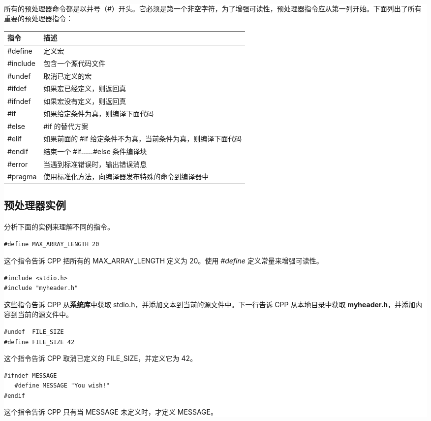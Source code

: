 所有的预处理器命令都是以井号（#）开头。它必须是第一个非空字符，为了增强可读性，预处理器指令应从第一列开始。下面列出了所有重要的预处理器指令：

| 指令     | 描述                                                        |
| :------- | :---------------------------------------------------------- |
| #define  | 定义宏                                                      |
| #include | 包含一个源代码文件                                          |
| #undef   | 取消已定义的宏                                              |
| #ifdef   | 如果宏已经定义，则返回真                                    |
| #ifndef  | 如果宏没有定义，则返回真                                    |
| #if      | 如果给定条件为真，则编译下面代码                            |
| #else    | #if 的替代方案                                              |
| #elif    | 如果前面的 #if 给定条件不为真，当前条件为真，则编译下面代码 |
| #endif   | 结束一个 #if……#else 条件编译块                              |
| #error   | 当遇到标准错误时，输出错误消息                              |
| #pragma  | 使用标准化方法，向编译器发布特殊的命令到编译器中            |



## 预处理器实例

分析下面的实例来理解不同的指令。

```
#define MAX_ARRAY_LENGTH 20
```

这个指令告诉 CPP 把所有的 MAX_ARRAY_LENGTH 定义为 20。使用 *#define* 定义常量来增强可读性。

```
#include <stdio.h>
#include "myheader.h"
```

这些指令告诉 CPP 从**系统库**中获取 stdio.h，并添加文本到当前的源文件中。下一行告诉 CPP 从本地目录中获取 **myheader.h**，并添加内容到当前的源文件中。

```
#undef  FILE_SIZE
#define FILE_SIZE 42
```

这个指令告诉 CPP 取消已定义的 FILE_SIZE，并定义它为 42。

```
#ifndef MESSAGE
   #define MESSAGE "You wish!"
#endif
```

这个指令告诉 CPP 只有当 MESSAGE 未定义时，才定义 MESSAGE。
